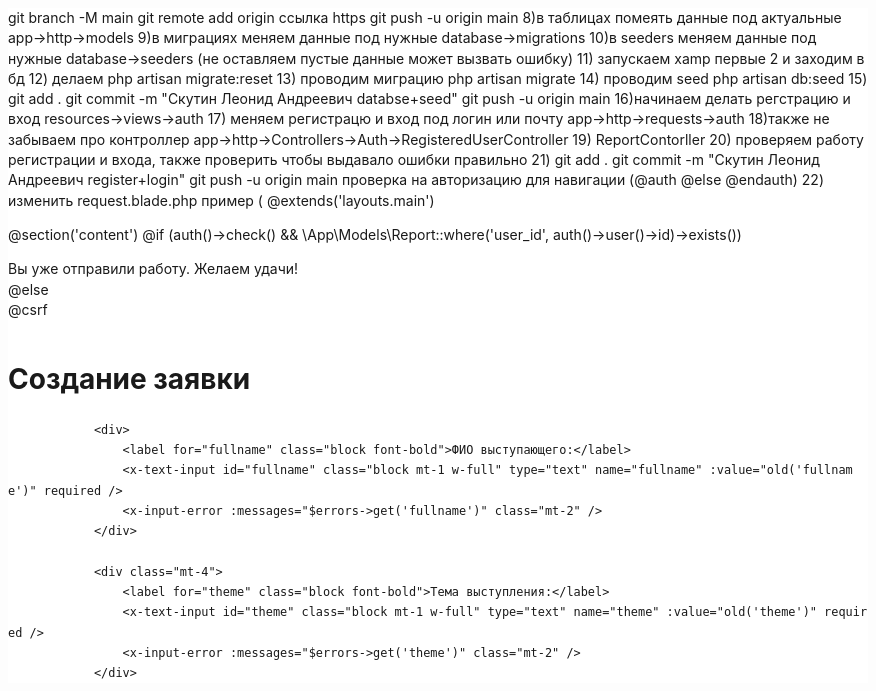 git branch -M main
git remote add origin ссылка https
git push -u origin main
8)в таблицах помеять данные под актуальные app->http->models
9)в миграциях меняем данные под нужные database->migrations
10)в seeders меняем данные под нужные database->seeders (не оставляем пустые данные может вызвать ошибку)
11) запускаем xamp первые 2 и заходим в бд
12) делаем php artisan migrate:reset 
13) проводим миграцию php artisan migrate
14) проводим seed php artisan db:seed
15)
git add .
git commit -m "Скутин Леонид Андреевич databse+seed"
git push -u origin main
16)начинаем делать регстрацию и вход resources->views->auth 
17) меняем регистрацю и вход под логин или почту app->http->requests->auth
18)также не забываем про контроллер app->http->Controllers->Auth->RegisteredUserController
19) ReportContorller
20) проверяем работу регистрации и входа, также проверить чтобы выдавало ошибки правильно
21)
git add .
git commit -m "Скутин Леонид Андреевич register+login"
git push -u origin main
проверка на  авторизацию для навигации
(@auth
@else
@endauth)
22) изменить request.blade.php пример (
@extends('layouts.main')

@section('content')
    <x-guest-layout>
        @if (auth()->check() && \App\Models\Report::where('user_id', auth()->user()->id)->exists())
            <div class="text-center text-blue-500/100 mb-10 text-4xl">
                Вы уже отправили работу. Желаем удачи!
            </div>
        @else
            <form method="POST" action="{{ route('request.store') }}" enctype="multipart/form-data">
                @csrf
                <h1 class="text-center text-blue-500/100 mb-10 text-4xl">Создание заявки</h1>

                <div>
                    <label for="fullname" class="block font-bold">ФИО выступающего:</label>
                    <x-text-input id="fullname" class="block mt-1 w-full" type="text" name="fullname" :value="old('fullname')" required />
                    <x-input-error :messages="$errors->get('fullname')" class="mt-2" />
                </div>

                <div class="mt-4">
                    <label for="theme" class="block font-bold">Тема выступления:</label>
                    <x-text-input id="theme" class="block mt-1 w-full" type="text" name="theme" :value="old('theme')" required />
                    <x-input-error :messages="$errors->get('theme')" class="mt-2" />
                </div>
